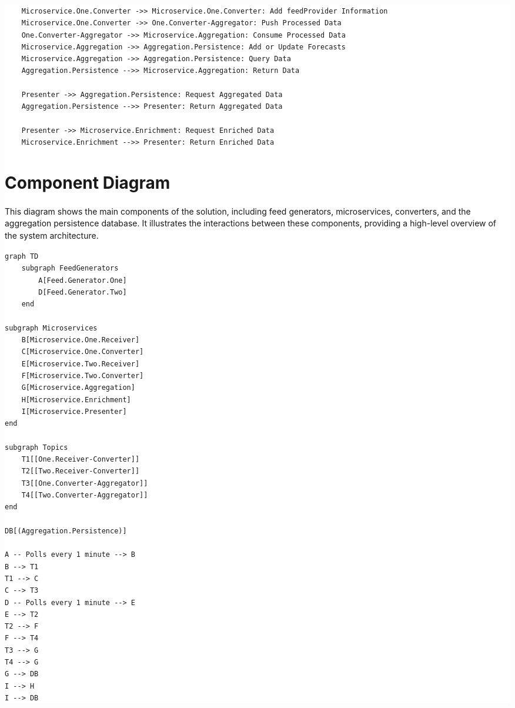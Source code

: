 ```mermaid
    Microservice.One.Converter ->> Microservice.One.Converter: Add feedProvider Information
    Microservice.One.Converter ->> One.Converter-Aggregator: Push Processed Data
    One.Converter-Aggregator ->> Microservice.Aggregation: Consume Processed Data
    Microservice.Aggregation ->> Aggregation.Persistence: Add or Update Forecasts
    Microservice.Aggregation ->> Aggregation.Persistence: Query Data
    Aggregation.Persistence -->> Microservice.Aggregation: Return Data
    
    Presenter ->> Aggregation.Persistence: Request Aggregated Data
    Aggregation.Persistence -->> Presenter: Return Aggregated Data    
    
    Presenter ->> Microservice.Enrichment: Request Enriched Data
    Microservice.Enrichment -->> Presenter: Return Enriched Data
```

# Component Diagram
This diagram shows the main components of the solution, including feed generators, microservices, converters, and the aggregation persistence database. It illustrates the interactions between these components, providing a high-level overview of the system architecture.
```mermaid
graph TD 
    subgraph FeedGenerators 
        A[Feed.Generator.One] 
        D[Feed.Generator.Two] 
    end

subgraph Microservices
    B[Microservice.One.Receiver]
    C[Microservice.One.Converter]
    E[Microservice.Two.Receiver]
    F[Microservice.Two.Converter]
    G[Microservice.Aggregation]
    H[Microservice.Enrichment]
    I[Microservice.Presenter]
end

subgraph Topics
    T1[[One.Receiver-Converter]]
    T2[[Two.Receiver-Converter]]
    T3[[One.Converter-Aggregator]]
    T4[[Two.Converter-Aggregator]]
end

DB[(Aggregation.Persistence)]

A -- Polls every 1 minute --> B
B --> T1
T1 --> C
C --> T3
D -- Polls every 1 minute --> E
E --> T2
T2 --> F
F --> T4
T3 --> G
T4 --> G
G --> DB
I --> H
I --> DB
```
